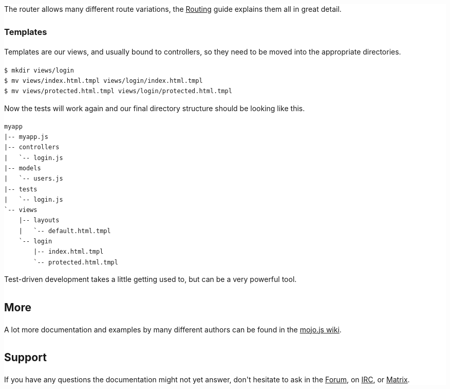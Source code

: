 The router allows many different route variations, the [Routing](Routing.md) guide explains them all in great detail.

### Templates

Templates are our views, and usually bound to controllers, so they need to be moved into the appropriate directories.

```
$ mkdir views/login
$ mv views/index.html.tmpl views/login/index.html.tmpl
$ mv views/protected.html.tmpl views/login/protected.html.tmpl
```

Now the tests will work again and our final directory structure should be looking like this.

```
myapp
|-- myapp.js
|-- controllers
|   `-- login.js
|-- models
|   `-- users.js
|-- tests
|   `-- login.js
`-- views
    |-- layouts
    |   `-- default.html.tmpl
    `-- login
        |-- index.html.tmpl
        `-- protected.html.tmpl
```

Test-driven development takes a little getting used to, but can be a very powerful tool.

## More

A lot more documentation and examples by many different authors can be found in the
[mojo.js wiki](https://github.com/mojolicious/mojo.js/wiki).

## Support

If you have any questions the documentation might not yet answer, don't hesitate to ask in the
[Forum](https://github.com/mojolicious/mojo.js/discussions), on [IRC](https://web.libera.chat/#mojo), or
[Matrix](https://matrix.to/#/#mojo:matrix.org).
